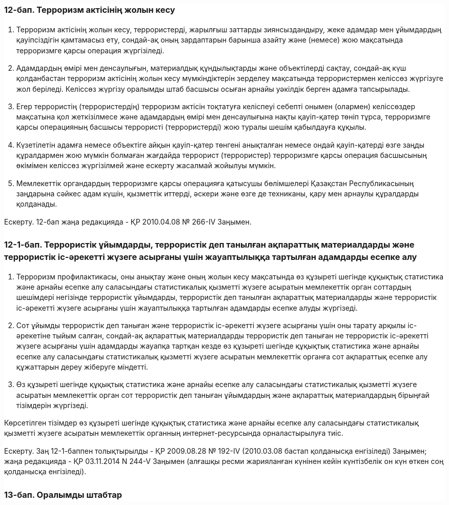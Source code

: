 ### 12-бап. Терроризм актісінің жолын кесу

1. Терроризм актісінің жолын кесу, террористерді, жарылғыш заттарды зиянсыздандыру, жеке адамдар мен ұйымдардың қауіпсіздігін қамтамасыз ету, сондай-ақ оның зардаптарын барынша азайту және (немесе) жою мақсатында терроризмге қарсы операция жүргізіледі.

2. Адамдардың өмірі мен денсаулығын, материалдық құндылықтарды және объектілерді сақтау, сондай-ақ күш қолданбастан терроризм актісінің жолын кесу мүмкіндіктерін зерделеу мақсатында террористермен келіссөз жүргізуге жол беріледі. Келіссөз жүргізу оралымды штаб басшысы осыған арнайы уәкілдік берген адамға тапсырылады.

3. Егер террористің (террористердің) терроризм актісін тоқтатуға келіспеуі себепті онымен (олармен) келіссөздер мақсатына қол жеткізілмесе және адамдардың өмірі мен денсаулығына нақты қауіп-қатер төніп тұрса, терроризмге қарсы операцияның басшысы террористі (террористерді) жою туралы шешім қабылдауға құқылы.

4. Күзетілетін адамға немесе объектіге айқын қауіп-қатер төнгені анықталған немесе ондай қауіп-қатерді өзге заңды құралдармен жою мүмкін болмаған жағдайда террорист (террористер) терроризмге қарсы операция басшысының өкімімен келіссөз жүргізілмей және ескерту жасалмай жойылуы мүмкін.

5. Мемлекеттік органдардың терроризмге қарсы операцияға қатысушы бөлімшелері Қазақстан Республикасының заңдарына сәйкес адам күшін, қызметтік иттерді, әскери және өзге де техниканы, қару мен арнаулы құралдарды қолданады.

Ескерту. 12-бап жаңа редакцияда - ҚР 2010.04.08 № 266-IV Заңымен.

### 12-1-бап. Террористік ұйымдарды, террористік деп танылған ақпараттық материалдарды және террористік іс-әрекетті жүзеге асырғаны үшін жауаптылыққа тартылған адамдарды есепке алу

1. Терроризм профилактикасы, оны анықтау және оның жолын кесу мақсатында өз құзыреті шегінде құқықтық статистика және арнайы есепке алу саласындағы статистикалық қызметті жүзеге асыратын мемлекеттік орган соттардың шешімдері негізінде террористік ұйымдарды, террористік деп танылған ақпараттық материалдарды және террористік іс-әрекетті жүзеге асырғаны үшін жауаптылыққа тартылған адамдарды есепке алуды жүргізеді.

2. Сот ұйымды террористік деп таныған және террористік іс-әрекетті жүзеге асырғаны үшін оны тарату арқылы іс-әрекетіне тыйым салған, сондай-ақ ақпараттық материалдарды террористік деп таныған не террористік іс-әрекетті жүзеге асырғаны үшін адамдарды жауапқа тартқан кезде өз құзыреті шегінде құқықтық статистика және арнайы есепке алу саласындағы статистикалық қызметті жүзеге асыратын мемлекеттік органға сот ақпараттық есепке алу құжаттарын дереу жіберуге міндетті.

3. Өз құзыреті шегінде құқықтық статистика және арнайы есепке алу саласындағы статистикалық қызметті жүзеге асыратын мемлекеттік орган сот террористік деп таныған ұйымдардың және ақпараттық материалдардың бірыңғай тізімдерін жүргізеді.

Көрсетілген тізімдер өз құзыреті шегінде құқықтық статистика және арнайы есепке алу саласындағы статистикалық қызметті жүзеге асыратын мемлекеттік органның интернет-ресурсында орналастырылуға тиіс.

Ескерту. Заң 12-1-баппен толықтырылды - ҚР 2009.08.28 № 192-IV (2010.03.08 бастап қолданысқа енгізіледі) Заңымен; жаңа редакцияда - ҚР 03.11.2014 N 244-V Заңымен (алғашқы ресми жарияланған күнінен кейiн күнтiзбелiк он күн өткен соң қолданысқа енгiзiледi).

### 13-бап. Оралымды штабтар
